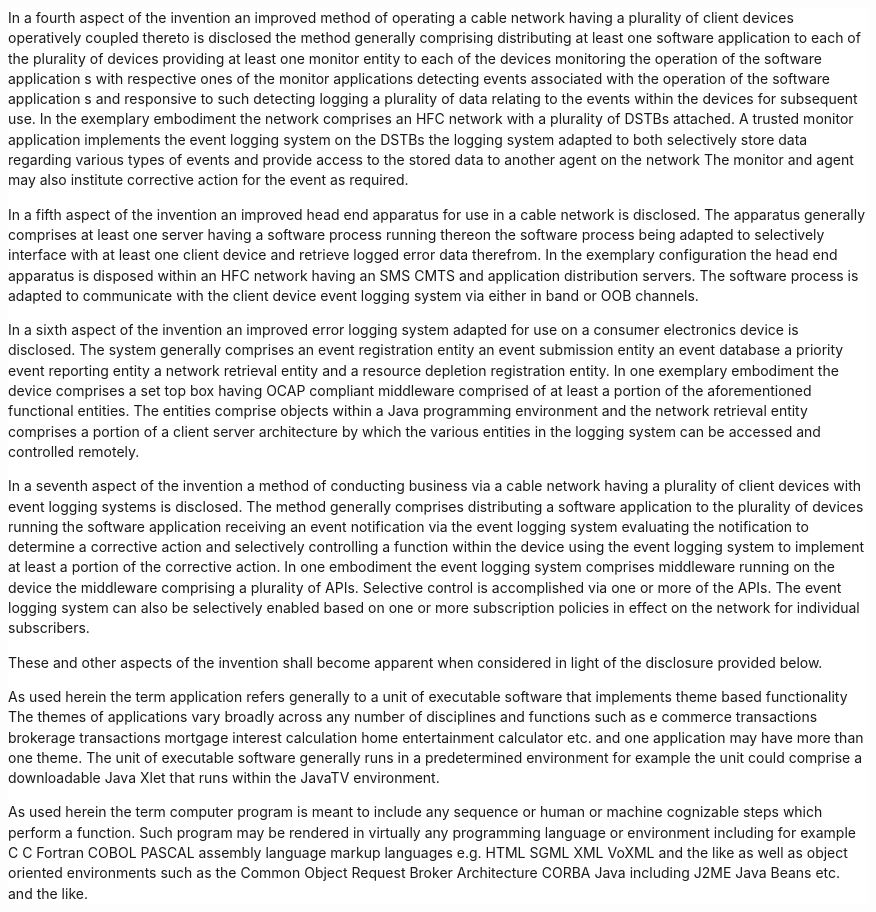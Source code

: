 In a fourth aspect of the invention an improved method of operating a cable network having a plurality of client devices operatively coupled thereto is disclosed the method generally comprising distributing at least one software application to each of the plurality of devices providing at least one monitor entity to each of the devices monitoring the operation of the software application s with respective ones of the monitor applications detecting events associated with the operation of the software application s and responsive to such detecting logging a plurality of data relating to the events within the devices for subsequent use. In the exemplary embodiment the network comprises an HFC network with a plurality of DSTBs attached. A trusted monitor application implements the event logging system on the DSTBs the logging system adapted to both selectively store data regarding various types of events and provide access to the stored data to another agent on the network The monitor and agent may also institute corrective action for the event as required.

In a fifth aspect of the invention an improved head end apparatus for use in a cable network is disclosed. The apparatus generally comprises at least one server having a software process running thereon the software process being adapted to selectively interface with at least one client device and retrieve logged error data therefrom. In the exemplary configuration the head end apparatus is disposed within an HFC network having an SMS CMTS and application distribution servers. The software process is adapted to communicate with the client device event logging system via either in band or OOB channels.

In a sixth aspect of the invention an improved error logging system adapted for use on a consumer electronics device is disclosed. The system generally comprises an event registration entity an event submission entity an event database a priority event reporting entity a network retrieval entity and a resource depletion registration entity. In one exemplary embodiment the device comprises a set top box having OCAP compliant middleware comprised of at least a portion of the aforementioned functional entities. The entities comprise objects within a Java programming environment and the network retrieval entity comprises a portion of a client server architecture by which the various entities in the logging system can be accessed and controlled remotely.

In a seventh aspect of the invention a method of conducting business via a cable network having a plurality of client devices with event logging systems is disclosed. The method generally comprises distributing a software application to the plurality of devices running the software application receiving an event notification via the event logging system evaluating the notification to determine a corrective action and selectively controlling a function within the device using the event logging system to implement at least a portion of the corrective action. In one embodiment the event logging system comprises middleware running on the device the middleware comprising a plurality of APIs. Selective control is accomplished via one or more of the APIs. The event logging system can also be selectively enabled based on one or more subscription policies in effect on the network for individual subscribers.

These and other aspects of the invention shall become apparent when considered in light of the disclosure provided below.

As used herein the term application refers generally to a unit of executable software that implements theme based functionality The themes of applications vary broadly across any number of disciplines and functions such as e commerce transactions brokerage transactions mortgage interest calculation home entertainment calculator etc. and one application may have more than one theme. The unit of executable software generally runs in a predetermined environment for example the unit could comprise a downloadable Java Xlet that runs within the JavaTV environment.

As used herein the term computer program is meant to include any sequence or human or machine cognizable steps which perform a function. Such program may be rendered in virtually any programming language or environment including for example C C Fortran COBOL PASCAL assembly language markup languages e.g. HTML SGML XML VoXML and the like as well as object oriented environments such as the Common Object Request Broker Architecture CORBA Java including J2ME Java Beans etc. and the like.
